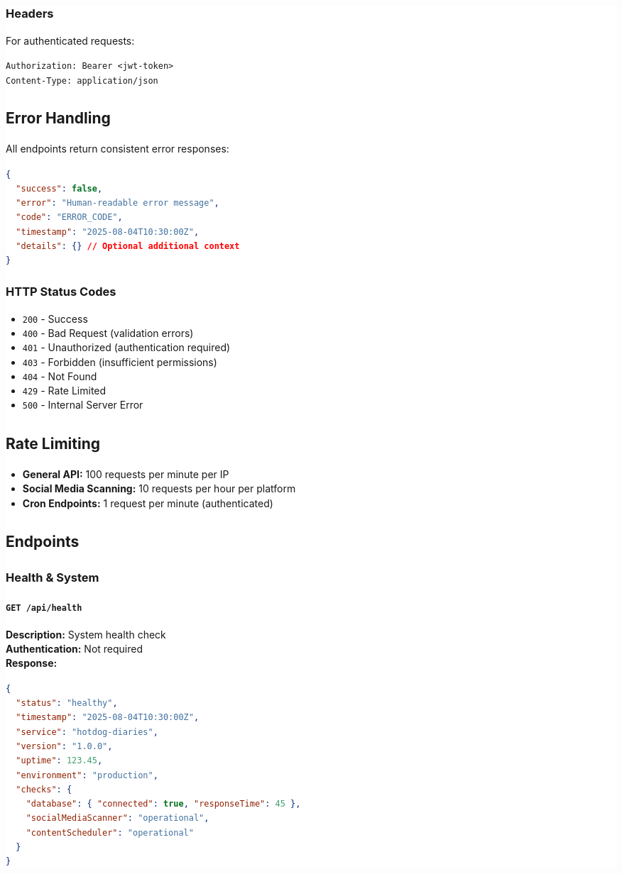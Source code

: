 ### Headers
For authenticated requests:
```
Authorization: Bearer <jwt-token>
Content-Type: application/json
```

## Error Handling

All endpoints return consistent error responses:

```json
{
  "success": false,
  "error": "Human-readable error message",
  "code": "ERROR_CODE",
  "timestamp": "2025-08-04T10:30:00Z",
  "details": {} // Optional additional context
}
```

### HTTP Status Codes
- `200` - Success
- `400` - Bad Request (validation errors)
- `401` - Unauthorized (authentication required)
- `403` - Forbidden (insufficient permissions)
- `404` - Not Found
- `429` - Rate Limited
- `500` - Internal Server Error

## Rate Limiting

- **General API:** 100 requests per minute per IP
- **Social Media Scanning:** 10 requests per hour per platform
- **Cron Endpoints:** 1 request per minute (authenticated)

## Endpoints

### Health & System

#### `GET /api/health`
**Description:** System health check  
**Authentication:** Not required  
**Response:**
```json
{
  "status": "healthy",
  "timestamp": "2025-08-04T10:30:00Z",
  "service": "hotdog-diaries",
  "version": "1.0.0",
  "uptime": 123.45,
  "environment": "production",
  "checks": {
    "database": { "connected": true, "responseTime": 45 },
    "socialMediaScanner": "operational",
    "contentScheduler": "operational"
  }
}
```
